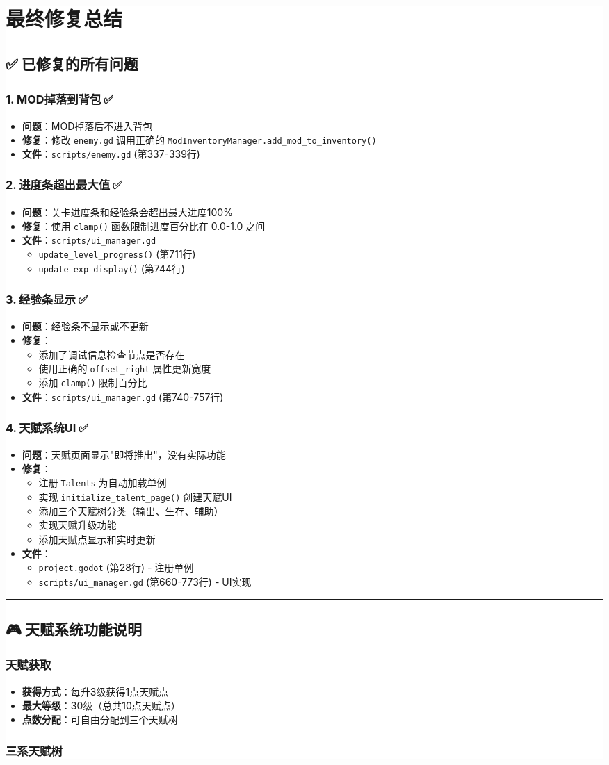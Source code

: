 # 最终修复总结

## ✅ 已修复的所有问题

### 1. **MOD掉落到背包** ✅
- **问题**：MOD掉落后不进入背包
- **修复**：修改 `enemy.gd` 调用正确的 `ModInventoryManager.add_mod_to_inventory()`
- **文件**：`scripts/enemy.gd` (第337-339行)

### 2. **进度条超出最大值** ✅
- **问题**：关卡进度条和经验条会超出最大进度100%
- **修复**：使用 `clamp()` 函数限制进度百分比在 0.0-1.0 之间
- **文件**：`scripts/ui_manager.gd`
  - `update_level_progress()` (第711行)
  - `update_exp_display()` (第744行)

### 3. **经验条显示** ✅
- **问题**：经验条不显示或不更新
- **修复**：
  - 添加了调试信息检查节点是否存在
  - 使用正确的 `offset_right` 属性更新宽度
  - 添加 `clamp()` 限制百分比
- **文件**：`scripts/ui_manager.gd` (第740-757行)

### 4. **天赋系统UI** ✅
- **问题**：天赋页面显示"即将推出"，没有实际功能
- **修复**：
  - 注册 `Talents` 为自动加载单例
  - 实现 `initialize_talent_page()` 创建天赋UI
  - 添加三个天赋树分类（输出、生存、辅助）
  - 实现天赋升级功能
  - 添加天赋点显示和实时更新
- **文件**：
  - `project.godot` (第28行) - 注册单例
  - `scripts/ui_manager.gd` (第660-773行) - UI实现

---

## 🎮 天赋系统功能说明

### 天赋获取
- **获得方式**：每升3级获得1点天赋点
- **最大等级**：30级（总共10点天赋点）
- **点数分配**：可自由分配到三个天赋树

### 三系天赋树
